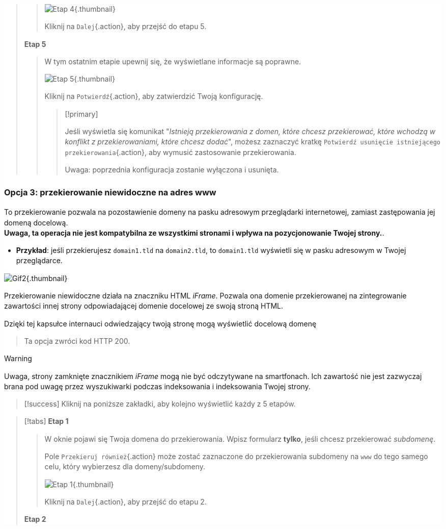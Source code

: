 >>
>> ![Etap 4](images/add-a-redirection-step-4-temporary.png){.thumbnail}
>>
>> Kliknij na `Dalej`{.action}, aby przejść do etapu 5.
>>
> **Etap 5**
>>
>> W tym ostatnim etapie upewnij się, że wyświetlane informacje są poprawne.
>>
>> ![Etap 5](images/add-a-redirection-step-5-temporary.png){.thumbnail}
>>
>> Kliknij na `Potwierdź`{.action}, aby zatwierdzić Twoją konfigurację.
>> 
>> > [!primary]
>> >
>> > Jeśli wyświetla się komunikat "*Istnieją przekierowania z domen, które chcesz przekierować, które wchodzą w konflikt z przekierowaniami, które chcesz dodać*", możesz zaznaczyć kratkę `Potwierdź usunięcie istniejącego przekierowania`{.action}, aby wymusić zastosowanie przekierowania.
>> >
>> > Uwaga: poprzednia konfiguracja zostanie wyłączona i usunięta.
>> >
>>

### Opcja 3: przekierowanie niewidoczne na adres www

To przekierowanie pozwala na pozostawienie domeny na pasku adresowym przeglądarki internetowej, zamiast zastępowania jej domeną docelową.<br>
**Uwaga, ta operacja nie jest kompatybilna ze wszystkimi stronami i wpływa na pozycjonowanie Twojej strony.**.

- **Przykład**: jeśli przekierujesz `domain1.tld` na `domain2.tld`, to `domain1.tld` wyświetli się w pasku adresowym w Twojej przeglądarce.

![Gif2](images/invisible-redirection.gif){.thumbnail}

Przekierowanie niewidoczne działa na znaczniku HTML *iFrame*. Pozwala ona domenie przekierowanej na zintegrowanie zawartości innej strony odpowiadającej domenie docelowej ze swoją stroną HTML.

Dzięki tej kapsułce internauci odwiedzający twoją stronę mogą wyświetlić docelową domenę

> Ta opcja zwróci kod HTTP 200.

> [!warning]
>
> Uwaga, strony zamknięte znacznikiem *iFrame* mogą nie być odczytywane na smartfonach. Ich zawartość nie jest zazwyczaj brana pod uwagę przez wyszukiwarki podczas indeksowania i indeksowania Twojej strony.
>

> [!success]
> Kliknij na poniższe zakładki, aby kolejno wyświetlić każdy z 5 etapów.
>

> [!tabs]
> **Etap 1**
>>
>> W oknie pojawi się Twoja domena do przekierowania. Wpisz formularz **tylko**, jeśli chcesz przekierować *subdomenę*.
>>
>> Pole `Przekieruj również`{.action} może zostać zaznaczone do przekierowania subdomeny na `www` do tego samego celu, który wybierzesz dla domeny/subdomeny.
>>
>> ![Etap 1](images/add-a-redirection-step-1.png){.thumbnail}
>>
>> Kliknij na `Dalej`{.action}, aby przejść do etapu 2.
>>
> **Etap 2**